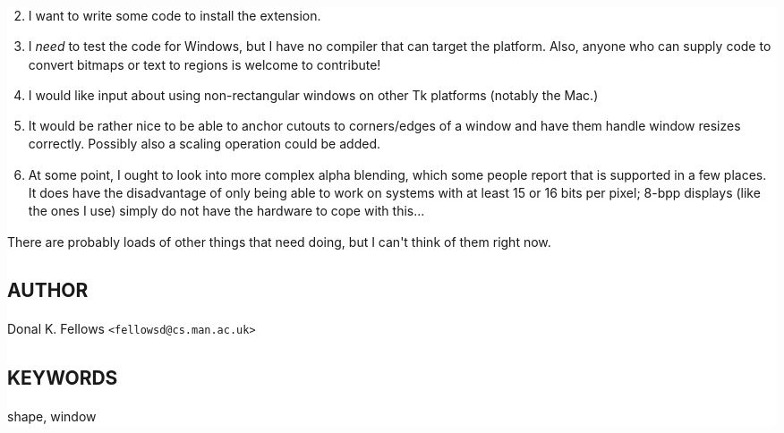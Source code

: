 2. I want to write some code to install the extension.

3. I _need_ to test the code for Windows, but I have no compiler that
   can target the platform.  Also, anyone who can supply code to convert
   bitmaps or text to regions is welcome to contribute!

4. I would like input about using non-rectangular windows on other Tk
   platforms (notably the Mac.)

5. It would be rather nice to be able to anchor cutouts to corners/edges
   of a window and have them handle window resizes correctly.  Possibly
   also a scaling operation could be added.

6. At some point, I ought to look into more complex alpha blending, which
   some people report that is supported in a few places.  It does have
   the disadvantage of only being able to work on systems with at least
   15 or 16 bits per pixel; 8-bpp displays (like the ones I use) simply
   do not have the hardware to cope with this...

There are probably loads of other things that need doing, but I can't
think of them right now.

AUTHOR
----
Donal K. Fellows `<fellowsd@cs.man.ac.uk>`

KEYWORDS
----
shape, window
